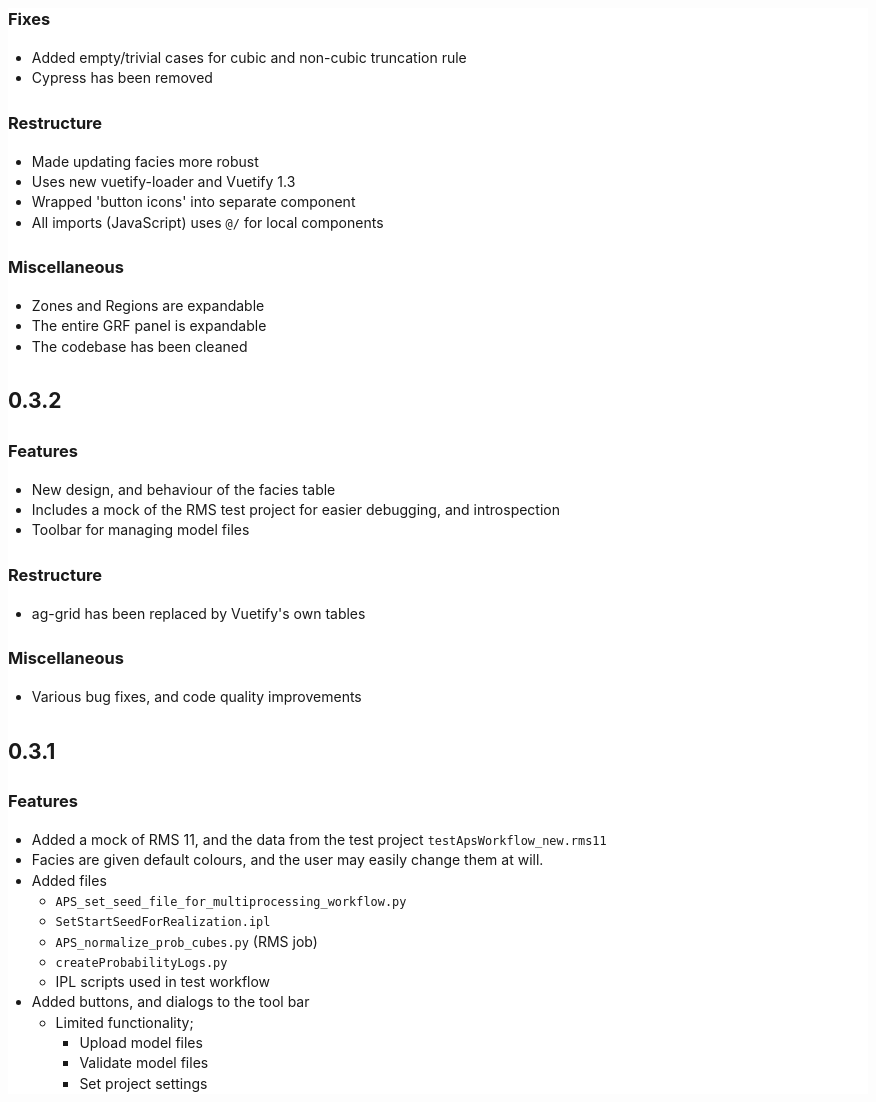 ### Fixes

- Added empty/trivial cases for cubic and non-cubic truncation rule
- Cypress has been removed

### Restructure

- Made updating facies more robust
- Uses new vuetify-loader and Vuetify 1.3
- Wrapped 'button icons' into separate component
- All imports (JavaScript) uses `@/` for local components

### Miscellaneous

- Zones and Regions are expandable
- The entire GRF panel is expandable
- The codebase has been cleaned

## 0.3.2

### Features

- New design, and behaviour of the facies table
- Includes a mock of the RMS test project for easier debugging, and introspection
- Toolbar for managing model files

### Restructure

- ag-grid has been replaced by Vuetify's own tables

### Miscellaneous

- Various bug fixes, and code quality improvements

## 0.3.1

### Features

- Added a mock of RMS 11, and the data from the test project `testApsWorkflow_new.rms11`
- Facies are given default colours, and the user may easily change them at will.
- Added files
  - `APS_set_seed_file_for_multiprocessing_workflow.py`
  - `SetStartSeedForRealization.ipl`
  - `APS_normalize_prob_cubes.py` (RMS job)
  - `createProbabilityLogs.py`
  - IPL scripts used in test workflow
- Added buttons, and dialogs to the tool bar
  - Limited functionality;
    - Upload model files
    - Validate model files
    - Set project settings
